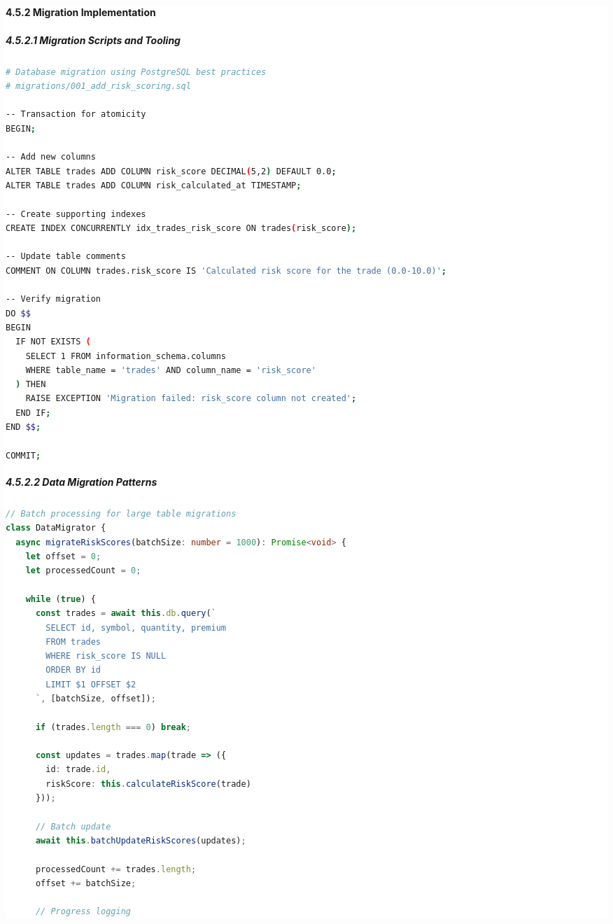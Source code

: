 #### 4.5.2 Migration Implementation
##### 4.5.2.1 Migration Scripts and Tooling
```bash
# Database migration using PostgreSQL best practices
# migrations/001_add_risk_scoring.sql

-- Transaction for atomicity
BEGIN;

-- Add new columns
ALTER TABLE trades ADD COLUMN risk_score DECIMAL(5,2) DEFAULT 0.0;
ALTER TABLE trades ADD COLUMN risk_calculated_at TIMESTAMP;

-- Create supporting indexes
CREATE INDEX CONCURRENTLY idx_trades_risk_score ON trades(risk_score);

-- Update table comments
COMMENT ON COLUMN trades.risk_score IS 'Calculated risk score for the trade (0.0-10.0)';

-- Verify migration
DO $$
BEGIN
  IF NOT EXISTS (
    SELECT 1 FROM information_schema.columns 
    WHERE table_name = 'trades' AND column_name = 'risk_score'
  ) THEN
    RAISE EXCEPTION 'Migration failed: risk_score column not created';
  END IF;
END $$;

COMMIT;
```

##### 4.5.2.2 Data Migration Patterns
```typescript
// Batch processing for large table migrations
class DataMigrator {
  async migrateRiskScores(batchSize: number = 1000): Promise<void> {
    let offset = 0;
    let processedCount = 0;
    
    while (true) {
      const trades = await this.db.query(`
        SELECT id, symbol, quantity, premium 
        FROM trades 
        WHERE risk_score IS NULL 
        ORDER BY id 
        LIMIT $1 OFFSET $2
      `, [batchSize, offset]);
      
      if (trades.length === 0) break;
      
      const updates = trades.map(trade => ({
        id: trade.id,
        riskScore: this.calculateRiskScore(trade)
      }));
      
      // Batch update
      await this.batchUpdateRiskScores(updates);
      
      processedCount += trades.length;
      offset += batchSize;
      
      // Progress logging
```